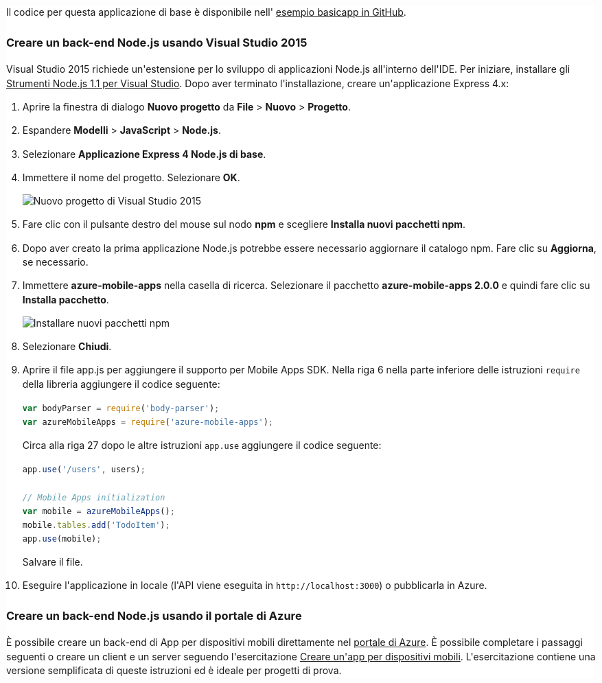 Il codice per questa applicazione di base è disponibile nell' [esempio basicapp in GitHub].

### <a name="howto-vs2015-basicapp"></a>Creare un back-end Node.js usando Visual Studio 2015

Visual Studio 2015 richiede un'estensione per lo sviluppo di applicazioni Node.js all'interno dell'IDE. Per iniziare, installare gli [Strumenti Node.js 1.1 per Visual Studio]. Dopo aver terminato l'installazione, creare un'applicazione Express 4.x:

1. Aprire la finestra di dialogo **Nuovo progetto** da **File** > **Nuovo** > **Progetto**.
1. Espandere **Modelli** > **JavaScript** > **Node.js**.
1. Selezionare **Applicazione Express 4 Node.js di base**.
1. Immettere il nome del progetto. Selezionare **OK**.

   ![Nuovo progetto di Visual Studio 2015][1]
1. Fare clic con il pulsante destro del mouse sul nodo **npm** e scegliere **Installa nuovi pacchetti npm**.
1. Dopo aver creato la prima applicazione Node.js potrebbe essere necessario aggiornare il catalogo npm. Fare clic su **Aggiorna**, se necessario.
1. Immettere **azure-mobile-apps** nella casella di ricerca. Selezionare il pacchetto **azure-mobile-apps 2.0.0** e quindi fare clic su **Installa pacchetto**.

   ![Installare nuovi pacchetti npm][2]
1. Selezionare **Chiudi**.
1. Aprire il file app.js per aggiungere il supporto per Mobile Apps SDK. Nella riga 6 nella parte inferiore delle istruzioni `require` della libreria aggiungere il codice seguente:

    ```javascript
    var bodyParser = require('body-parser');
    var azureMobileApps = require('azure-mobile-apps');
    ```

    Circa alla riga 27 dopo le altre istruzioni `app.use` aggiungere il codice seguente:

    ```javascript
    app.use('/users', users);

    // Mobile Apps initialization
    var mobile = azureMobileApps();
    mobile.tables.add('TodoItem');
    app.use(mobile);
    ```

    Salvare il file.

1. Eseguire l'applicazione in locale (l'API viene eseguita in `http://localhost:3000`) o pubblicarla in Azure.

### <a name="create-node-backend-portal"></a>Creare un back-end Node.js usando il portale di Azure

È possibile creare un back-end di App per dispositivi mobili direttamente nel [portale di Azure]. È possibile completare i passaggi seguenti o creare un client e un server seguendo l'esercitazione [Creare un'app per dispositivi mobili](app-service-mobile-ios-get-started.md). L'esercitazione contiene una versione semplificata di queste istruzioni ed è ideale per progetti di prova.


[0]: ./media/app-service-mobile-node-backend-how-to-use-server-sdk/npm-init.png
[1]: ./media/app-service-mobile-node-backend-how-to-use-server-sdk/vs2015-new-project.png
[2]: ./media/app-service-mobile-node-backend-how-to-use-server-sdk/vs2015-install-npm.png
[3]: ./media/app-service-mobile-node-backend-how-to-use-server-sdk/sqlexpress-config.png
[4]: ./media/app-service-mobile-node-backend-how-to-use-server-sdk/sqlexpress-authconfig.png
[5]: ./media/app-service-mobile-node-backend-how-to-use-server-sdk/sqlexpress-newuser-1.png
[6]: ./media/app-service-mobile-node-backend-how-to-use-server-sdk/dotnet-backend-create-db.png
[Avvio rapido di client Android]: app-service-mobile-android-get-started.md
[Avvio rapido di client Apache Cordova]: app-service-mobile-cordova-get-started.md
[Avvio rapido di client iOS]: app-service-mobile-ios-get-started.md
[Avvio rapido di client Xamarin.iOS]: app-service-mobile-xamarin-ios-get-started.md
[Avvio rapido di client Xamarin.Android]: app-service-mobile-xamarin-android-get-started.md
[Avvio rapido di client Xamarin.Forms]: app-service-mobile-xamarin-forms-get-started.md
[Avvio rapido di client Windows Store]: app-service-mobile-windows-store-dotnet-get-started.md
[sincronizzazione di dati offline]: app-service-mobile-offline-data-sync.md
[Configurare l'autenticazione di Azure Active Directory]: ../app-service/configure-authentication-provider-aad.md
[Configurare l'autenticazione di Facebook]: ../app-service/configure-authentication-provider-facebook.md
[Configurare l'autenticazione di Google]: ../app-service/configure-authentication-provider-google.md
[Configurare l'autenticazione di Microsoft]: ../app-service/configure-authentication-provider-microsoft.md
[Configurare l'autenticazione di Twitter]: ../app-service/configure-authentication-provider-twitter.md
[Guida alla distribuzione del servizio app di Azure]: ../app-service/deploy-local-git.md
[Monitoraggio del servizio app di Azure]: ../app-service/web-sites-monitor.md
[Abilitare la registrazione diagnostica nel servizio app di Azure]: ../app-service/troubleshoot-diagnostic-logs.md
[Risolvere i problemi del servizio app di Azure in Visual Studio]: ../app-service/troubleshoot-dotnet-visual-studio.md
[specificare la versione di Node]: ../nodejs-specify-node-version-azure-apps.md
[usare i moduli di Node]: ../nodejs-use-node-modules-azure-apps.md
[Create a new Azure App Service]: ../app-service/
[azure-mobile-apps]: https://www.npmjs.com/package/azure-mobile-apps
[Express]: https://expressjs.com/
[Swagger]: https://swagger.io/
[Portale di Azure]: https://portal.azure.com/
[OData]: https://www.odata.org
[Promise]: https://developer.mozilla.org/en-US/docs/Web/JavaScript/Reference/Global_Objects/Promise
[esempio basicapp in GitHub]: https://github.com/azure/azure-mobile-apps-node/tree/master/samples/basic-app
[esempio todo in GitHub]: https://github.com/azure/azure-mobile-apps-node/tree/master/samples/todo
[directory degli esempi in GitHub]: https://github.com/azure/azure-mobile-apps-node/tree/master/samples
[static-schema sample on GitHub]: https://github.com/azure/azure-mobile-apps-node/tree/master/samples/static-schema
[QueryJS]: https://github.com/Azure/queryjs
[Strumenti Node.js 1.1 per Visual Studio]: https://github.com/Microsoft/nodejstools/releases/tag/v1.1-RC.2.1
[pacchetto mssql per Node.js]: https://www.npmjs.com/package/mssql
[Microsoft SQL Server 2014 Express]: https://www.microsoft.com/en-us/server-cloud/Products/sql-server-editions/sql-server-express.aspx
[ExpressJS Middleware]: https://expressjs.com/guide/using-middleware.html
[Winston]: https://github.com/winstonjs/winston